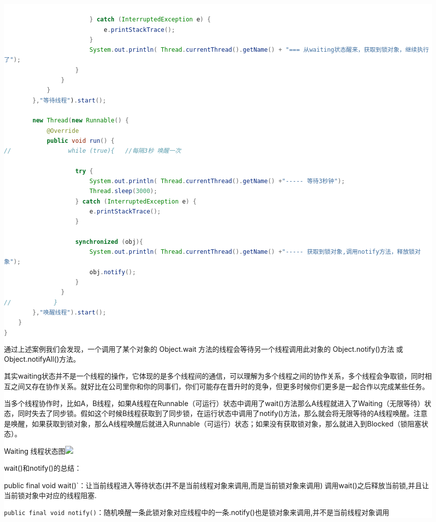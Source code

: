 ```java

                        } catch (InterruptedException e) {
                            e.printStackTrace();
                        }
                        System.out.println( Thread.currentThread().getName() + "=== 从waiting状态醒来，获取到锁对象，继续执行了");
                    }
                }
            }
        },"等待线程").start();

        new Thread(new Runnable() {
            @Override
            public void run() {
//                while (true){   //每隔3秒 唤醒一次

                    try {
                        System.out.println( Thread.currentThread().getName() +"----- 等待3秒钟");
                        Thread.sleep(3000);
                    } catch (InterruptedException e) {
                        e.printStackTrace();
                    }

                    synchronized (obj){
                        System.out.println( Thread.currentThread().getName() +"----- 获取到锁对象,调用notify方法，释放锁对象");
                        obj.notify();
                    }
                }
//            }
        },"唤醒线程").start();
    }
}
```

通过上述案例我们会发现，一个调用了某个对象的 Object.wait 方法的线程会等待另一个线程调用此对象的 Object.notify()方法 或 Object.notifyAll()方法。

其实waiting状态并不是一个线程的操作，它体现的是多个线程间的通信，可以理解为多个线程之间的协作关系，多个线程会争取锁，同时相互之间又存在协作关系。就好比在公司里你和你的同事们，你们可能存在晋升时的竞争，但更多时候你们更多是一起合作以完成某些任务。

当多个线程协作时，比如A，B线程，如果A线程在Runnable（可运行）状态中调用了wait()方法那么A线程就进入了Waiting（无限等待）状态，同时失去了同步锁。假如这个时候B线程获取到了同步锁，在运行状态中调用了notify()方法，那么就会将无限等待的A线程唤醒。注意是唤醒，如果获取到锁对象，那么A线程唤醒后就进入Runnable（可运行）状态；如果没有获取锁对象，那么就进入到Blocked（锁阻塞状态）。

Waiting 线程状态图![](E:/%E8%AF%BE%E4%BB%B6/01_JavaSE%E3%80%901-25%E3%80%91/day17%E3%80%90%E7%BA%BF%E7%A8%8B%E3%80%81%E5%90%8C%E6%AD%A5%E3%80%91/%E8%AE%B2%E4%B9%89/img/%E6%97%A0%E9%99%90%E7%AD%89%E5%BE%85.png)

wait()和notify()的总结：

public final void wait()`：让当前线程进入等待状态(并不是当前线程对象来调用,而是当前锁对象来调用)
调用wait()之后释放当前锁,并且让当前锁对象中对应的线程阻塞.

`public final void notify()`：随机唤醒一条此锁对象对应线程中的一条.notify()也是锁对象来调用,并不是当前线程对象调用
